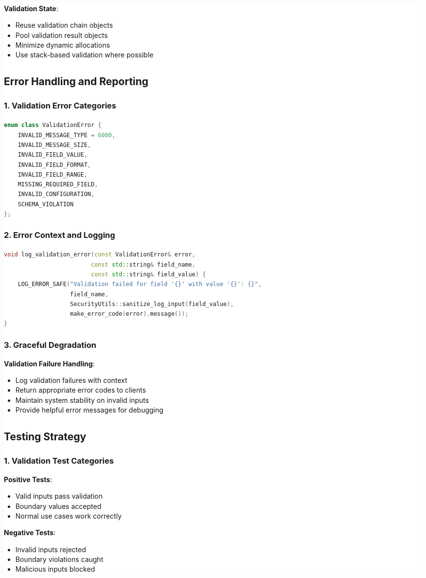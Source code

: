 **Validation State**:
- Reuse validation chain objects
- Pool validation result objects
- Minimize dynamic allocations
- Use stack-based validation where possible

## Error Handling and Reporting

### 1. Validation Error Categories
```cpp
enum class ValidationError {
    INVALID_MESSAGE_TYPE = 6000,
    INVALID_MESSAGE_SIZE,
    INVALID_FIELD_VALUE,
    INVALID_FIELD_FORMAT,
    INVALID_FIELD_RANGE,
    MISSING_REQUIRED_FIELD,
    INVALID_CONFIGURATION,
    SCHEMA_VIOLATION
};
```

### 2. Error Context and Logging
```cpp
void log_validation_error(const ValidationError& error, 
                         const std::string& field_name,
                         const std::string& field_value) {
    LOG_ERROR_SAFE("Validation failed for field '{}' with value '{}': {}", 
                   field_name, 
                   SecurityUtils::sanitize_log_input(field_value),
                   make_error_code(error).message());
}
```

### 3. Graceful Degradation
**Validation Failure Handling**:
- Log validation failures with context
- Return appropriate error codes to clients
- Maintain system stability on invalid inputs
- Provide helpful error messages for debugging

## Testing Strategy

### 1. Validation Test Categories
**Positive Tests**:
- Valid inputs pass validation
- Boundary values accepted
- Normal use cases work correctly

**Negative Tests**:
- Invalid inputs rejected
- Boundary violations caught
- Malicious inputs blocked
